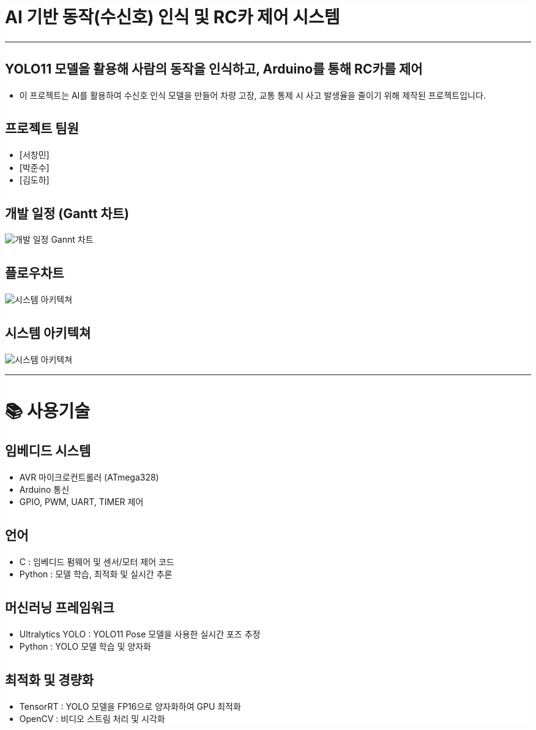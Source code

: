 # AI 기반 동작(수신호) 인식 및 RC카 제어 시스템

---

##  YOLO11 모델을 활용해 사람의 동작을 인식하고, Arduino를 통해 RC카를 제어
- 이 프로젝트는 AI를 활용하여 수신호 인식 모델을 만들어 차량 고장, 교통 통제 시 사고 발생율을 줄이기 위해 제작된 프로젝트입니다.

## 프로젝트 팀원
- [서창민]
- [박준수]
- [김도하]

## 개발 일정 (Gantt 차트)
![개발 일정 Gannt 차트](https://github.com/user-attachments/assets/632b075f-b1dc-43a1-8285-b0efdbdc93ec)

## 플로우차트
![시스템 아키텍쳐](https://github.com/user-attachments/assets/8a723d4a-e22d-4aa4-a381-1165c5c48c45)

## 시스템 아키텍쳐
![시스템 아키텍쳐](https://github.com/user-attachments/assets/bb0c5107-da1c-4e72-b627-c48ee48aabff)

---

# 📚 사용기술
## 임베디드 시스템
- AVR 마이크로컨트롤러 (ATmega328)
- Arduino 통신
- GPIO, PWM, UART, TIMER 제어

## 언어
- C : 임베디드 펌웨어 및 센서/모터 제어 코드
- Python : 모델 학습, 최적화 및 실시간 추론

## 머신러닝 프레임워크
- Ultralytics YOLO : YOLO11 Pose 모델을 사용한 실시간 포즈 추정
- Python : YOLO 모델 학습 및 양자화

## 최적화 및 경량화
- TensorRT : YOLO 모델을 FP16으로 양자화하여 GPU 최적화
- OpenCV : 비디오 스트림 처리 및 시각화
